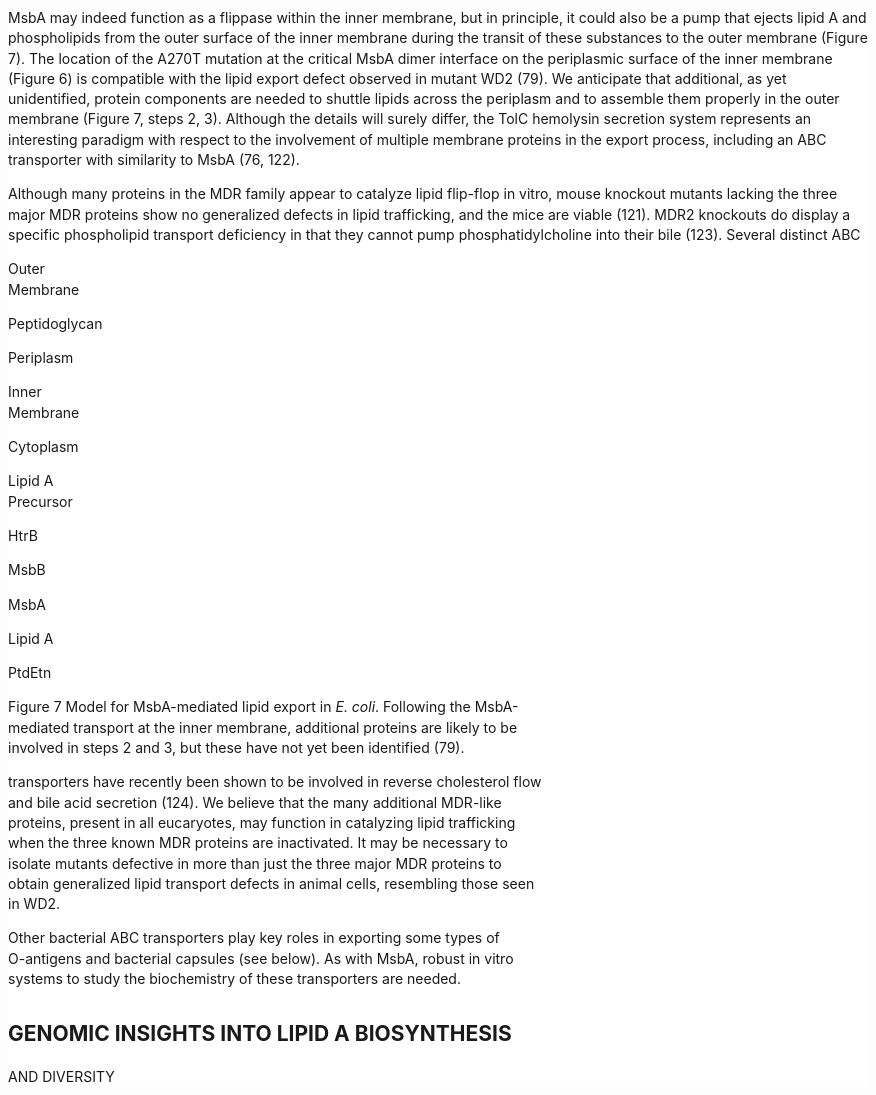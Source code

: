 MsbA may indeed function as a flippase within the inner membrane, but in principle, it could also be a pump that ejects lipid A and phospholipids from the outer surface of the inner membrane during the transit of these substances to the outer membrane (Figure 7). The location of the A270T mutation at the critical MsbA dimer interface on the periplasmic surface of the inner membrane (Figure 6) is compatible with the lipid export defect observed in mutant WD2 (79). We anticipate that additional, as yet unidentified, protein components are needed to shuttle lipids across the periplasm and to assemble them properly in the outer membrane (Figure 7, steps 2, 3). Although the details will surely differ, the TolC hemolysin secretion system represents an interesting paradigm with respect to the involvement of multiple membrane proteins in the export process, including an ABC transporter with similarity to MsbA (76, 122).

Although many proteins in the MDR family appear to catalyze lipid flip-flop in vitro, mouse knockout mutants lacking the three major MDR proteins show no generalized defects in lipid trafficking, and the mice are viable (121). MDR2 knockouts do display a specific phospholipid transport deficiency in that they cannot pump phosphatidylcholine into their bile (123). Several distinct ABC

Outer  
Membrane  

Peptidoglycan  

Periplasm  

Inner  
Membrane  

Cytoplasm  

Lipid A  
Precursor  

HtrB  

MsbB  

MsbA  

Lipid A  

PtdEtn  

Figure 7 Model for MsbA-mediated lipid export in *E. coli*. Following the MsbA-  
mediated transport at the inner membrane, additional proteins are likely to be  
involved in steps 2 and 3, but these have not yet been identified (79).  

transporters have recently been shown to be involved in reverse cholesterol flow  
and bile acid secretion (124). We believe that the many additional MDR-like  
proteins, present in all eucaryotes, may function in catalyzing lipid trafficking  
when the three known MDR proteins are inactivated. It may be necessary to  
isolate mutants defective in more than just the three major MDR proteins to  
obtain generalized lipid transport defects in animal cells, resembling those seen  
in WD2.  

Other bacterial ABC transporters play key roles in exporting some types of  
O-antigens and bacterial capsules (see below). As with MsbA, robust in vitro  
systems to study the biochemistry of these transporters are needed.  

## GENOMIC INSIGHTS INTO LIPID A BIOSYNTHESIS  
AND DIVERSITY  
